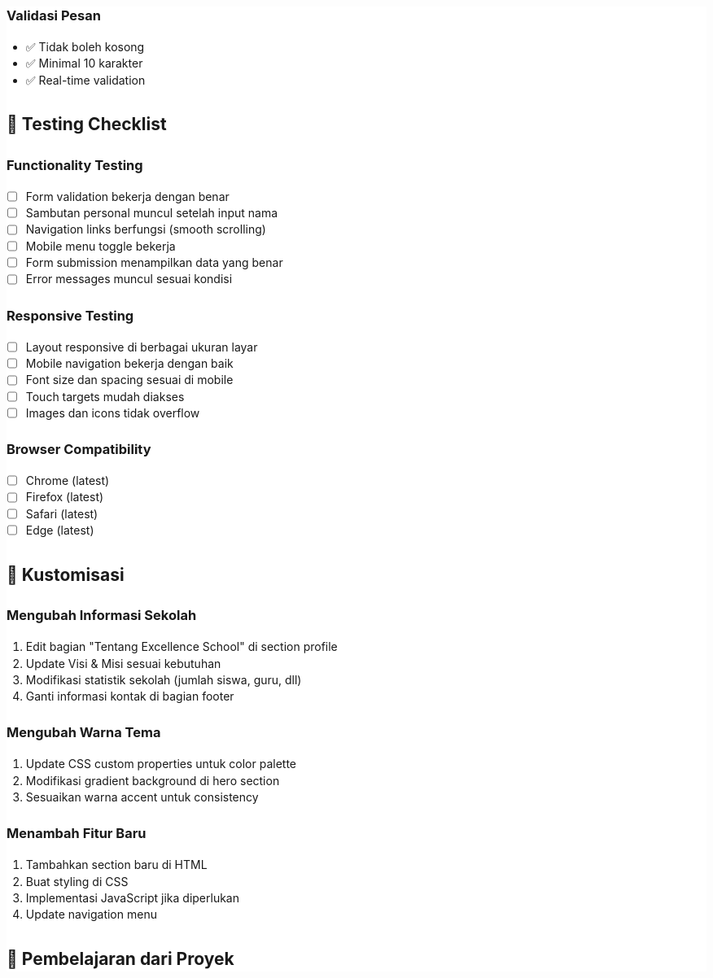 ### Validasi Pesan
- ✅ Tidak boleh kosong
- ✅ Minimal 10 karakter
- ✅ Real-time validation

## 🧪 Testing Checklist

### Functionality Testing
- [ ] Form validation bekerja dengan benar
- [ ] Sambutan personal muncul setelah input nama
- [ ] Navigation links berfungsi (smooth scrolling)
- [ ] Mobile menu toggle bekerja
- [ ] Form submission menampilkan data yang benar
- [ ] Error messages muncul sesuai kondisi

### Responsive Testing
- [ ] Layout responsive di berbagai ukuran layar
- [ ] Mobile navigation bekerja dengan baik
- [ ] Font size dan spacing sesuai di mobile
- [ ] Touch targets mudah diakses
- [ ] Images dan icons tidak overflow

### Browser Compatibility
- [ ] Chrome (latest)
- [ ] Firefox (latest)
- [ ] Safari (latest)
- [ ] Edge (latest)

## 🔧 Kustomisasi

### Mengubah Informasi Sekolah
1. Edit bagian "Tentang Excellence School" di section profile
2. Update Visi & Misi sesuai kebutuhan
3. Modifikasi statistik sekolah (jumlah siswa, guru, dll)
4. Ganti informasi kontak di bagian footer

### Mengubah Warna Tema
1. Update CSS custom properties untuk color palette
2. Modifikasi gradient background di hero section
3. Sesuaikan warna accent untuk consistency

### Menambah Fitur Baru
1. Tambahkan section baru di HTML
2. Buat styling di CSS
3. Implementasi JavaScript jika diperlukan
4. Update navigation menu

## 📖 Pembelajaran dari Proyek
